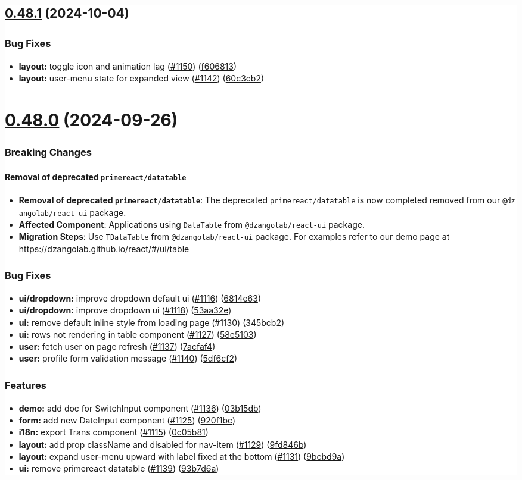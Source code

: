 

## [0.48.1](https://github.com/dzangolab/react/compare/v0.48.0...v0.48.1) (2024-10-04)


### Bug Fixes

* **layout:** toggle icon and animation lag ([#1150](https://github.com/dzangolab/react/issues/1150)) ([f606813](https://github.com/dzangolab/react/commit/f606813e74da112d1ab79dde869779636662b1e7))
* **layout:** user-menu state for expanded view ([#1142](https://github.com/dzangolab/react/issues/1142)) ([60c3cb2](https://github.com/dzangolab/react/commit/60c3cb2ce764cc0eacb395f4a4a41c989e7b3103))



# [0.48.0](https://github.com/dzangolab/react/compare/v0.47.0...v0.48.0) (2024-09-26)


### Breaking Changes

#### Removal of deprecated `primereact/datatable`

- **Removal of deprecated `primereact/datatable`**: The deprecated `primereact/datatable` is now completed removed from our `@dzangolab/react-ui` package.
- **Affected Component**: Applications using `DataTable` from `@dzangolab/react-ui` package.
- **Migration Steps**: Use `TDataTable` from `@dzangolab/react-ui` package. For examples refer to our demo page at https://dzangolab.github.io/react/#/ui/table


### Bug Fixes

* **ui/dropdown:**  improve dropdown default ui ([#1116](https://github.com/dzangolab/react/issues/1116)) ([6814e63](https://github.com/dzangolab/react/commit/6814e632d3276771048aa7a2cbc46e476ced8980))
* **ui/dropdown:** improve dropdown ui ([#1118](https://github.com/dzangolab/react/issues/1118)) ([53aa32e](https://github.com/dzangolab/react/commit/53aa32e455ccaef337d7352886721ab4e3f3b855))
* **ui:** remove default inline style from loading page ([#1130](https://github.com/dzangolab/react/issues/1130)) ([345bcb2](https://github.com/dzangolab/react/commit/345bcb24c0b74600a76b9acb2c7843403527d474))
* **ui:** rows not rendering in table component ([#1127](https://github.com/dzangolab/react/issues/1127)) ([58e5103](https://github.com/dzangolab/react/commit/58e5103024518647f07dd8c8692e4328e1cf4f5c))
* **user:** fetch user on page refresh ([#1137](https://github.com/dzangolab/react/issues/1137)) ([7acfaf4](https://github.com/dzangolab/react/commit/7acfaf47def3a2bcd659a2dfb2114e5194c27b34))
* **user:** profile form validation message ([#1140](https://github.com/dzangolab/react/issues/1140)) ([5df6cf2](https://github.com/dzangolab/react/commit/5df6cf2de2052243c09b83a3df561d34eea43df7))


### Features

* **demo:** add doc for SwitchInput component ([#1136](https://github.com/dzangolab/react/issues/1136)) ([03b15db](https://github.com/dzangolab/react/commit/03b15dbdcc659c32d577b7e0fd0ec1d49aadaea7))
* **form:** add new DateInput component ([#1125](https://github.com/dzangolab/react/issues/1125)) ([920f1bc](https://github.com/dzangolab/react/commit/920f1bc4d24477f5887d2aff95aa4701551bc185))
* **i18n:** export Trans component ([#1115](https://github.com/dzangolab/react/issues/1115)) ([0c05b81](https://github.com/dzangolab/react/commit/0c05b81a7f9b78964b6a9862f58b6347484e28b4))
* **layout:** add prop className and disabled for nav-item ([#1129](https://github.com/dzangolab/react/issues/1129)) ([9fd846b](https://github.com/dzangolab/react/commit/9fd846bf58fe11d17ded2e4f536ffd79b9479bbb))
* **layout:** expand user-menu upward with label fixed at the bottom ([#1131](https://github.com/dzangolab/react/issues/1131)) ([9bcbd9a](https://github.com/dzangolab/react/commit/9bcbd9a6dba11ac13ea387131ce67e4389308a44))
* **ui:** remove primereact datatable ([#1139](https://github.com/dzangolab/react/issues/1139)) ([93b7d6a](https://github.com/dzangolab/react/commit/93b7d6a34f17f9aeb1447a895ab6a63585d46bc5))